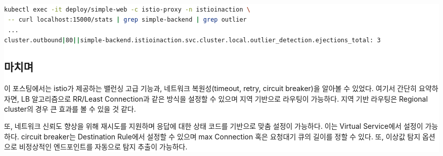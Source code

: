 
```bash
kubectl exec -it deploy/simple-web -c istio-proxy -n istioinaction \
 -- curl localhost:15000/stats | grep simple-backend | grep outlier
 ...
cluster.outbound|80||simple-backend.istioinaction.svc.cluster.local.outlier_detection.ejections_total: 3
```


## 마치며


이 포스팅에서는 istio가 제공하는 밸런싱 고급 기능과, 네트워크 복원성(timeout, retry, circuit breaker)을 알아볼 수 있었다. 여기서 간단히 요약하자면, LB 알고리즘으로 RR/Least Connection과 같은 방식을 설정할 수 있으며 지역 기반으로 라우팅이 가능하다. 지역 기반 라우팅은 Regional cluster의 경우 큰 효과를 볼 수 있을 것 같다. 


또, 네트워크 신뢰도 향상을 위해 재시도를 지원하며 응답에 대한 상태 코드를 기반으로 맞춤 설정이 가능하다. 이는 Virtual Service에서 설정이 가능하다. circuit breaker는 Destination Rule에서 설정할 수 있으며 max Connection 혹은 요청대기 큐의 길이를 정할 수 있다. 또, 이상값 탐지 옵션으로 비정상적인 엔드포인트를 자동으로 탐지 추출이 가능하다.

